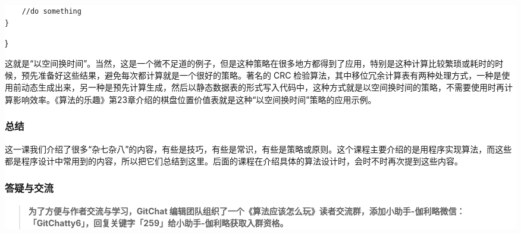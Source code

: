         //do something
    }
}
</code></pre>
<p>这就是“以空间换时间”。当然，这是一个微不足道的例子，但是这种策略在很多地方都得到了应用，特别是这种计算比较繁琐或耗时的时候，预先准备好这些结果，避免每次都计算就是一个很好的策略。著名的 CRC 检验算法，其中移位冗余计算表有两种处理方式，一种是使用前动态生成出来，另一种是预先计算生成，然后以静态数据表的形式写入代码中，这种方式就是以空间换时间的策略，不需要使用时再计算影响效率。《算法的乐趣》第23章介绍的棋盘位置价值表就是这种“以空间换时间”策略的应用示例。</p>
<h3 id="-16">总结</h3>
<p>这一课我们介绍了很多“杂七杂八”的内容，有些是技巧，有些是常识，有些是策略或原则。这个课程主要介绍的是用程序实现算法，而这些都是程序设计中常用到的内容，所以把它们总结到这里。后面的课程在介绍具体的算法设计时，会时不时再次提到这些内容。</p>
<h3 id="-17">答疑与交流</h3>
<blockquote>
  <p><strong>为了方便与作者交流与学习，GitChat 编辑团队组织了一个《算法应该怎么玩》读者交流群，添加小助手-伽利略微信：「GitChatty6」，回复关键字「259」给小助手-伽利略获取入群资格。</strong></p>
</blockquote></div></article>
